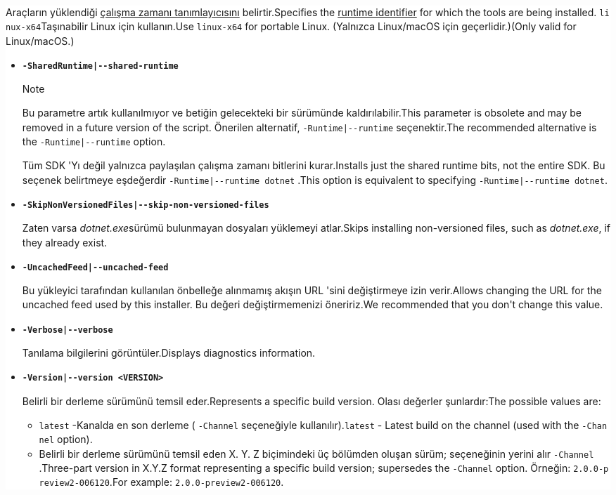   <span data-ttu-id="0c52a-189">Araçların yüklendiği [çalışma zamanı tanımlayıcısını](../rid-catalog.md) belirtir.</span><span class="sxs-lookup"><span data-stu-id="0c52a-189">Specifies the [runtime identifier](../rid-catalog.md) for which the tools are being installed.</span></span> <span data-ttu-id="0c52a-190">`linux-x64`Taşınabilir Linux için kullanın.</span><span class="sxs-lookup"><span data-stu-id="0c52a-190">Use `linux-x64` for portable Linux.</span></span> <span data-ttu-id="0c52a-191">(Yalnızca Linux/macOS için geçerlidir.)</span><span class="sxs-lookup"><span data-stu-id="0c52a-191">(Only valid for Linux/macOS.)</span></span>

- **`-SharedRuntime|--shared-runtime`**

  > [!NOTE]
  > <span data-ttu-id="0c52a-192">Bu parametre artık kullanılmıyor ve betiğin gelecekteki bir sürümünde kaldırılabilir.</span><span class="sxs-lookup"><span data-stu-id="0c52a-192">This parameter is obsolete and may be removed in a future version of the script.</span></span> <span data-ttu-id="0c52a-193">Önerilen alternatif, `-Runtime|--runtime` seçenektir.</span><span class="sxs-lookup"><span data-stu-id="0c52a-193">The recommended alternative is the `-Runtime|--runtime` option.</span></span>

  <span data-ttu-id="0c52a-194">Tüm SDK 'Yı değil yalnızca paylaşılan çalışma zamanı bitlerini kurar.</span><span class="sxs-lookup"><span data-stu-id="0c52a-194">Installs just the shared runtime bits, not the entire SDK.</span></span> <span data-ttu-id="0c52a-195">Bu seçenek belirtmeye eşdeğerdir `-Runtime|--runtime dotnet` .</span><span class="sxs-lookup"><span data-stu-id="0c52a-195">This option is equivalent to specifying `-Runtime|--runtime dotnet`.</span></span>

- **`-SkipNonVersionedFiles|--skip-non-versioned-files`**

  <span data-ttu-id="0c52a-196">Zaten varsa *dotnet.exe*sürümü bulunmayan dosyaları yüklemeyi atlar.</span><span class="sxs-lookup"><span data-stu-id="0c52a-196">Skips installing non-versioned files, such as *dotnet.exe*, if they already exist.</span></span>

- **`-UncachedFeed|--uncached-feed`**

  <span data-ttu-id="0c52a-197">Bu yükleyici tarafından kullanılan önbelleğe alınmamış akışın URL 'sini değiştirmeye izin verir.</span><span class="sxs-lookup"><span data-stu-id="0c52a-197">Allows changing the URL for the uncached feed used by this installer.</span></span> <span data-ttu-id="0c52a-198">Bu değeri değiştirmemenizi öneririz.</span><span class="sxs-lookup"><span data-stu-id="0c52a-198">We recommended that you don't change this value.</span></span>

- **`-Verbose|--verbose`**

  <span data-ttu-id="0c52a-199">Tanılama bilgilerini görüntüler.</span><span class="sxs-lookup"><span data-stu-id="0c52a-199">Displays diagnostics information.</span></span>

- **`-Version|--version <VERSION>`**

  <span data-ttu-id="0c52a-200">Belirli bir derleme sürümünü temsil eder.</span><span class="sxs-lookup"><span data-stu-id="0c52a-200">Represents a specific build version.</span></span> <span data-ttu-id="0c52a-201">Olası değerler şunlardır:</span><span class="sxs-lookup"><span data-stu-id="0c52a-201">The possible values are:</span></span>

  - <span data-ttu-id="0c52a-202">`latest` -Kanalda en son derleme ( `-Channel` seçeneğiyle kullanılır).</span><span class="sxs-lookup"><span data-stu-id="0c52a-202">`latest` - Latest build on the channel (used with the `-Channel` option).</span></span>
  - <span data-ttu-id="0c52a-203">Belirli bir derleme sürümünü temsil eden X. Y. Z biçimindeki üç bölümden oluşan sürüm; seçeneğinin yerini alır `-Channel` .</span><span class="sxs-lookup"><span data-stu-id="0c52a-203">Three-part version in X.Y.Z format representing a specific build version; supersedes the `-Channel` option.</span></span> <span data-ttu-id="0c52a-204">Örneğin: `2.0.0-preview2-006120`.</span><span class="sxs-lookup"><span data-stu-id="0c52a-204">For example: `2.0.0-preview2-006120`.</span></span>
